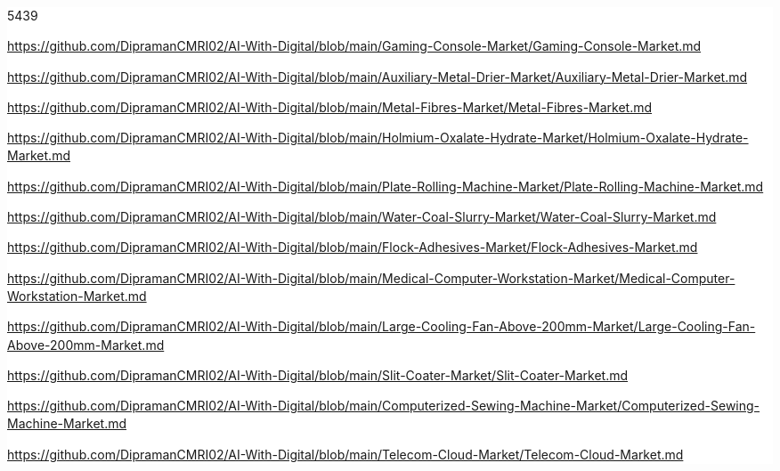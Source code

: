 5439</p><p><a href="https://github.com/DipramanCMRI02/AI-With-Digital/blob/main/Gaming-Console-Market/Gaming-Console-Market.md">https://github.com/DipramanCMRI02/AI-With-Digital/blob/main/Gaming-Console-Market/Gaming-Console-Market.md</a></p><p><a href="https://github.com/DipramanCMRI02/AI-With-Digital/blob/main/Auxiliary-Metal-Drier-Market/Auxiliary-Metal-Drier-Market.md">https://github.com/DipramanCMRI02/AI-With-Digital/blob/main/Auxiliary-Metal-Drier-Market/Auxiliary-Metal-Drier-Market.md</a></p><p><a href="https://github.com/DipramanCMRI02/AI-With-Digital/blob/main/Metal-Fibres-Market/Metal-Fibres-Market.md">https://github.com/DipramanCMRI02/AI-With-Digital/blob/main/Metal-Fibres-Market/Metal-Fibres-Market.md</a></p><p><a href="https://github.com/DipramanCMRI02/AI-With-Digital/blob/main/Holmium-Oxalate-Hydrate-Market/Holmium-Oxalate-Hydrate-Market.md">https://github.com/DipramanCMRI02/AI-With-Digital/blob/main/Holmium-Oxalate-Hydrate-Market/Holmium-Oxalate-Hydrate-Market.md</a></p><p><a href="https://github.com/DipramanCMRI02/AI-With-Digital/blob/main/Plate-Rolling-Machine-Market/Plate-Rolling-Machine-Market.md">https://github.com/DipramanCMRI02/AI-With-Digital/blob/main/Plate-Rolling-Machine-Market/Plate-Rolling-Machine-Market.md</a></p><p><a href="https://github.com/DipramanCMRI02/AI-With-Digital/blob/main/Water-Coal-Slurry-Market/Water-Coal-Slurry-Market.md">https://github.com/DipramanCMRI02/AI-With-Digital/blob/main/Water-Coal-Slurry-Market/Water-Coal-Slurry-Market.md</a></p><p><a href="https://github.com/DipramanCMRI02/AI-With-Digital/blob/main/Flock-Adhesives-Market/Flock-Adhesives-Market.md">https://github.com/DipramanCMRI02/AI-With-Digital/blob/main/Flock-Adhesives-Market/Flock-Adhesives-Market.md</a></p><p><a href="https://github.com/DipramanCMRI02/AI-With-Digital/blob/main/Medical-Computer-Workstation-Market/Medical-Computer-Workstation-Market.md">https://github.com/DipramanCMRI02/AI-With-Digital/blob/main/Medical-Computer-Workstation-Market/Medical-Computer-Workstation-Market.md</a></p><p><a href="https://github.com/DipramanCMRI02/AI-With-Digital/blob/main/Large-Cooling-Fan-Above-200mm-Market/Large-Cooling-Fan-Above-200mm-Market.md">https://github.com/DipramanCMRI02/AI-With-Digital/blob/main/Large-Cooling-Fan-Above-200mm-Market/Large-Cooling-Fan-Above-200mm-Market.md</a></p><p><a href="https://github.com/DipramanCMRI02/AI-With-Digital/blob/main/Slit-Coater-Market/Slit-Coater-Market.md">https://github.com/DipramanCMRI02/AI-With-Digital/blob/main/Slit-Coater-Market/Slit-Coater-Market.md</a></p><p><a href="https://github.com/DipramanCMRI02/AI-With-Digital/blob/main/Computerized-Sewing-Machine-Market/Computerized-Sewing-Machine-Market.md">https://github.com/DipramanCMRI02/AI-With-Digital/blob/main/Computerized-Sewing-Machine-Market/Computerized-Sewing-Machine-Market.md</a></p><p><a href="https://github.com/DipramanCMRI02/AI-With-Digital/blob/main/Telecom-Cloud-Market/Telecom-Cloud-Market.md">https://github.com/DipramanCMRI02/AI-With-Digital/blob/main/Telecom-Cloud-Market/Telecom-Cloud-Market.md</a></p>
